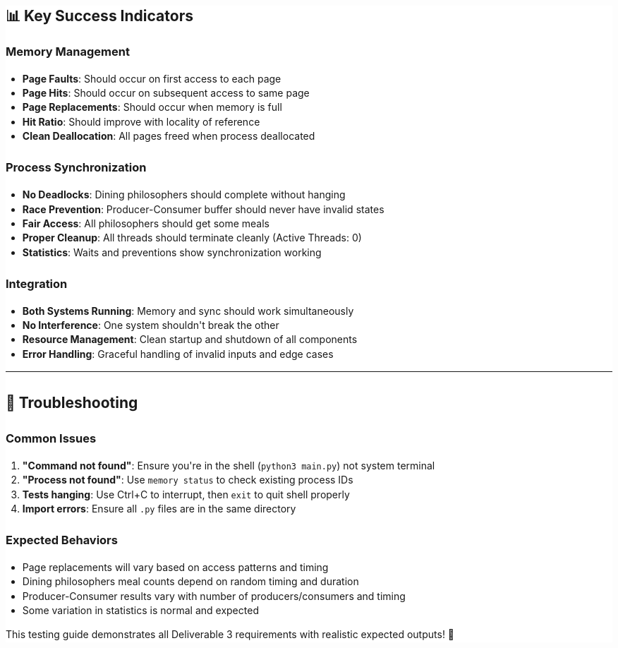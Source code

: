 
## 📊 Key Success Indicators

### Memory Management

- **Page Faults**: Should occur on first access to each page
- **Page Hits**: Should occur on subsequent access to same page
- **Page Replacements**: Should occur when memory is full
- **Hit Ratio**: Should improve with locality of reference
- **Clean Deallocation**: All pages freed when process deallocated

### Process Synchronization

- **No Deadlocks**: Dining philosophers should complete without hanging
- **Race Prevention**: Producer-Consumer buffer should never have invalid states
- **Fair Access**: All philosophers should get some meals
- **Proper Cleanup**: All threads should terminate cleanly (Active Threads: 0)
- **Statistics**: Waits and preventions show synchronization working

### Integration

- **Both Systems Running**: Memory and sync should work simultaneously
- **No Interference**: One system shouldn't break the other
- **Resource Management**: Clean startup and shutdown of all components
- **Error Handling**: Graceful handling of invalid inputs and edge cases

---

## 🐛 Troubleshooting

### Common Issues

1. **"Command not found"**: Ensure you're in the shell (`python3 main.py`) not system terminal
2. **"Process not found"**: Use `memory status` to check existing process IDs
3. **Tests hanging**: Use Ctrl+C to interrupt, then `exit` to quit shell properly
4. **Import errors**: Ensure all `.py` files are in the same directory

### Expected Behaviors

- Page replacements will vary based on access patterns and timing
- Dining philosophers meal counts depend on random timing and duration
- Producer-Consumer results vary with number of producers/consumers and timing
- Some variation in statistics is normal and expected

This testing guide demonstrates all Deliverable 3 requirements with realistic expected outputs! 🎯